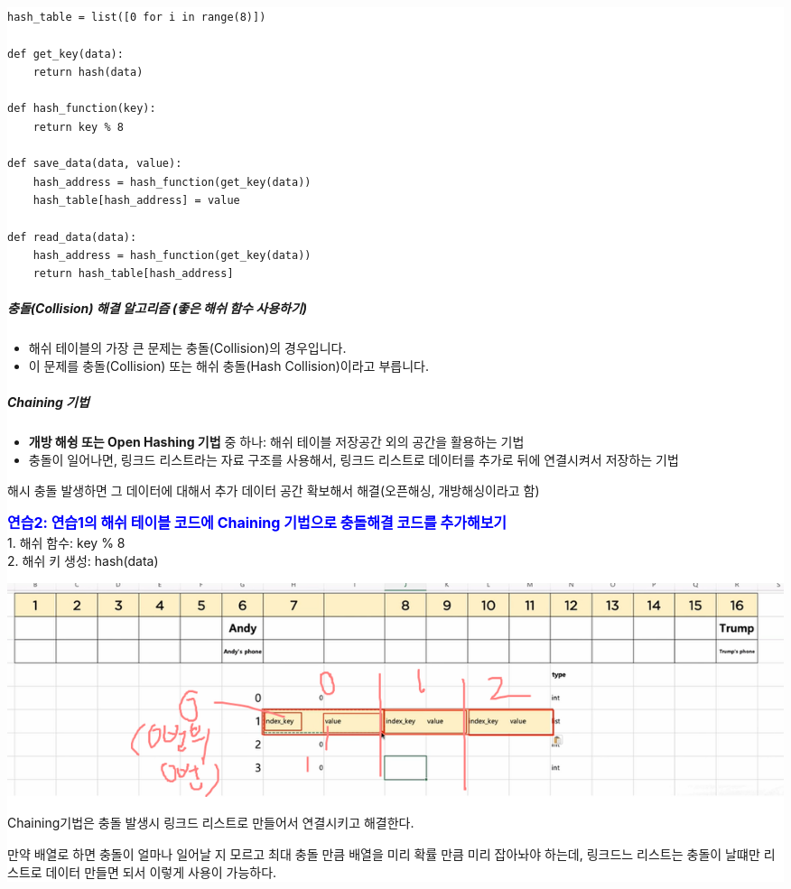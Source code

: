 ```
hash_table = list([0 for i in range(8)])

def get_key(data):
    return hash(data)

def hash_function(key):
    return key % 8

def save_data(data, value):
    hash_address = hash_function(get_key(data))
    hash_table[hash_address] = value

def read_data(data):
    hash_address = hash_function(get_key(data))
    return hash_table[hash_address]
```

##### 충돌(Collision) 해결 알고리즘 (좋은 해쉬 함수 사용하기)

- 해쉬 테이블의 가장 큰 문제는 충돌(Collision)의 경우입니다.
- 이 문제를 충돌(Collision) 또는 해쉬 충돌(Hash Collision)이라고 부릅니다.

##### Chaining 기법

- **개방 해슁 또는 Open Hashing 기법** 중 하나: 해쉬 테이블 저장공간 외의 공간을 활용하는 기법
- 충돌이 일어나면, 링크드 리스트라는 자료 구조를 사용해서, 링크드 리스트로 데이터를 추가로 뒤에 연결시켜서 저장하는 기법

해시 충돌 발생하면 그 데이터에 대해서 추가 데이터 공간 확보해서 해결(오픈해싱, 개방해싱이라고 함)

<div class="alert alert-block alert-warning">
<strong><font color="blue" size="3em">연습2: 연습1의 해쉬 테이블 코드에 Chaining 기법으로 충돌해결 코드를 추가해보기</font></strong><br>
1. 해쉬 함수: key % 8<br>
2. 해쉬 키 생성: hash(data)
</div>

![20211003_032406](/assets/20211003_032406.png)

Chaining기법은 충돌 발생시 링크드 리스트로 만들어서 연결시키고 해결한다.

만약 배열로 하면 충돌이 얼마나 일어날 지 모르고 최대 충돌 만큼 배열을 미리 확률 만큼 미리 잡아놔야 하는데, 링크드느 리스트는 충돌이 날떄만 리스트로 데이터 만들면 되서 이렇게 사용이 가능하다.
